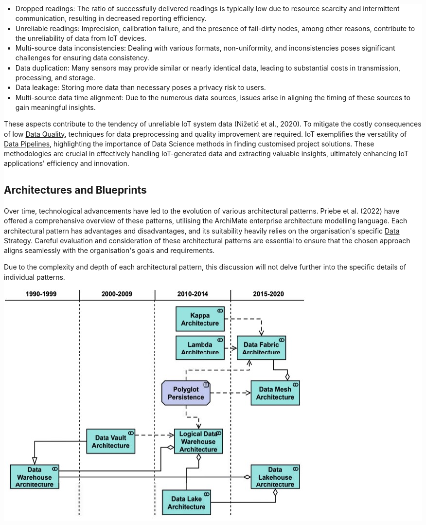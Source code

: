 * Dropped readings: The ratio of successfully delivered readings is typically low due to resource scarcity and intermittent communication, resulting in decreased reporting efficiency.
* Unreliable readings: Imprecision, calibration failure, and the presence of fail-dirty nodes, among other reasons, contribute to the unreliability of data from IoT devices.
* Multi-source data inconsistencies: Dealing with various formats, non-uniformity, and inconsistencies poses significant challenges for ensuring data consistency.
* Data duplication: Many sensors may provide similar or nearly identical data, leading to substantial costs in transmission, processing, and storage.
* Data leakage: Storing more data than necessary poses a privacy risk to users.
* Multi-source data time alignment: Due to the numerous data sources, issues arise in aligning the timing of these sources to gain meaningful insights.

These aspects contribute to the tendency of unreliable IoT system data (Nižetić et al., 2020). To mitigate the costly consequences of low [Data Quality](#data-quality), techniques for data preprocessing and quality improvement are required. IoT exemplifies the versatility of [Data Pipelines](#data-pipeline), highlighting the importance of Data Science methods in finding customised project solutions. These methodologies are crucial in effectively handling IoT-generated data and extracting valuable insights, ultimately enhancing IoT applications' efficiency and innovation.

## Architectures and Blueprints

Over time, technological advancements have led to the evolution of various architectural patterns. Priebe et al. (2022) have offered a comprehensive overview of these patterns, utilising the ArchiMate enterprise architecture modelling language. Each architectural pattern has advantages and disadvantages, and its suitability heavily relies on the organisation's specific [Data Strategy](#data-strategy). Careful evaluation and consideration of these architectural patterns are essential to ensure that the chosen approach aligns seamlessly with the organisation's goals and requirements.

Due to the complexity and depth of each architectural pattern, this discussion will not delve further into the specific details of individual patterns.

![Architectural paradigms and their emergence over time](priebe_architecture_history.jpg)
